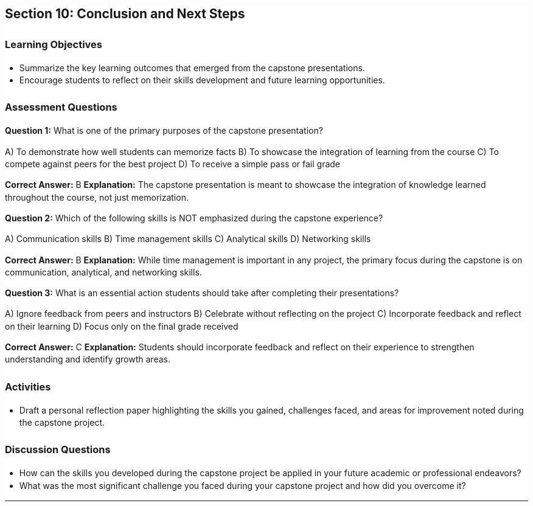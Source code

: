 
## Section 10: Conclusion and Next Steps

### Learning Objectives
- Summarize the key learning outcomes that emerged from the capstone presentations.
- Encourage students to reflect on their skills development and future learning opportunities.

### Assessment Questions

**Question 1:** What is one of the primary purposes of the capstone presentation?

  A) To demonstrate how well students can memorize facts
  B) To showcase the integration of learning from the course
  C) To compete against peers for the best project
  D) To receive a simple pass or fail grade

**Correct Answer:** B
**Explanation:** The capstone presentation is meant to showcase the integration of knowledge learned throughout the course, not just memorization.

**Question 2:** Which of the following skills is NOT emphasized during the capstone experience?

  A) Communication skills
  B) Time management skills
  C) Analytical skills
  D) Networking skills

**Correct Answer:** B
**Explanation:** While time management is important in any project, the primary focus during the capstone is on communication, analytical, and networking skills.

**Question 3:** What is an essential action students should take after completing their presentations?

  A) Ignore feedback from peers and instructors
  B) Celebrate without reflecting on the project
  C) Incorporate feedback and reflect on their learning
  D) Focus only on the final grade received

**Correct Answer:** C
**Explanation:** Students should incorporate feedback and reflect on their experience to strengthen understanding and identify growth areas.

### Activities
- Draft a personal reflection paper highlighting the skills you gained, challenges faced, and areas for improvement noted during the capstone project.

### Discussion Questions
- How can the skills you developed during the capstone project be applied in your future academic or professional endeavors?
- What was the most significant challenge you faced during your capstone project and how did you overcome it?

---

